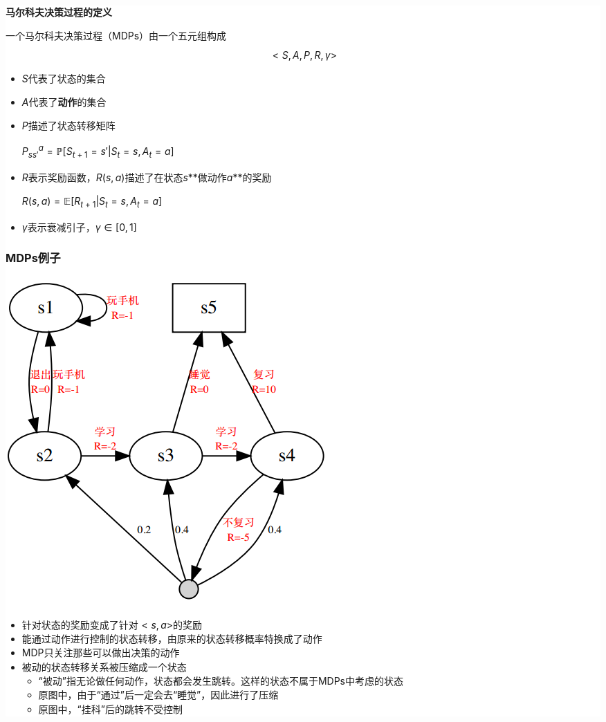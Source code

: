 

**马尔科夫决策过程的定义**

一个马尔科夫决策过程（MDPs）由一个五元组构成
$$
<{S,A,P,R,\gamma}>
$$

* $S$代表了状态的集合

* $A$代表了**动作**的集合

* $P$描述了状态转移矩阵
  
  ${P}_{ss'}^a=\mathbb{P}[S_{t+1}=s'|S_t=s,A_t=a]$
  
* $R$表示奖励函数，$R(s,a)$描述了在状态$s$**做动作$a$**的奖励
  
  ${R}(s,a)=\mathbb{E}[R_{t+1}|S_t=s,A_t=a]$
  
* $\gamma$表示衰减引子，$\gamma\in [0,1]$

### MDPs例子

![MDPs-example1](pic/MDPs-example1.png)

* 针对状态的奖励变成了针对$<s, a>$的奖励
* 能通过动作进行控制的状态转移，由原来的状态转移概率特换成了动作
* MDP只关注那些可以做出决策的动作
* 被动的状态转移关系被压缩成一个状态
  * “被动”指无论做任何动作，状态都会发生跳转。这样的状态不属于MDPs中考虑的状态
  * 原图中，由于“通过”后一定会去“睡觉”，因此进行了压缩
  * 原图中，“挂科”后的跳转不受控制
